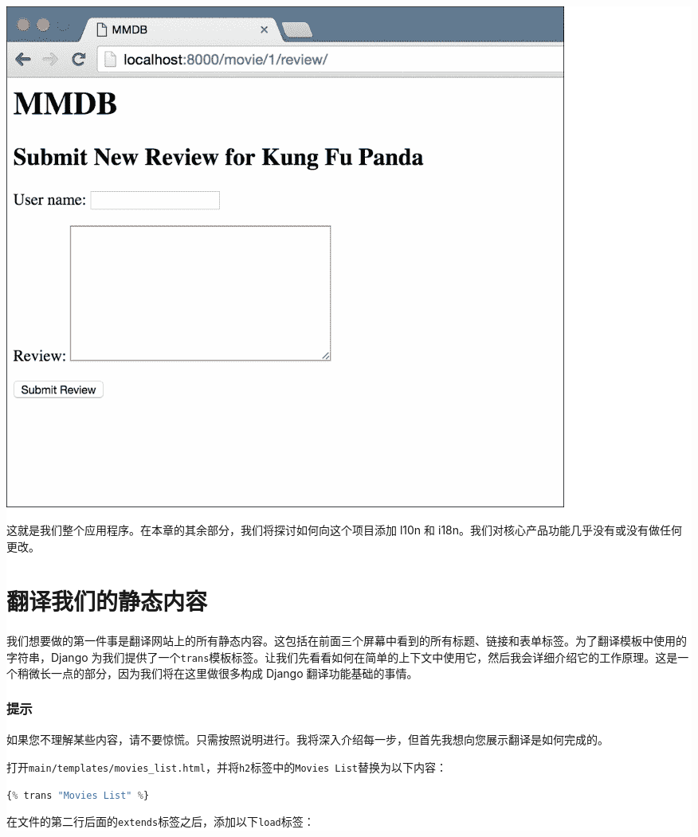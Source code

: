 ![启动项目](img/00698_05_03.jpg)

这就是我们整个应用程序。在本章的其余部分，我们将探讨如何向这个项目添加 l10n 和 i18n。我们对核心产品功能几乎没有或没有做任何更改。

# 翻译我们的静态内容

我们想要做的第一件事是翻译网站上的所有静态内容。这包括在前面三个屏幕中看到的所有标题、链接和表单标签。为了翻译模板中使用的字符串，Django 为我们提供了一个`trans`模板标签。让我们先看看如何在简单的上下文中使用它，然后我会详细介绍它的工作原理。这是一个稍微长一点的部分，因为我们将在这里做很多构成 Django 翻译功能基础的事情。

### 提示

如果您不理解某些内容，请不要惊慌。只需按照说明进行。我将深入介绍每一步，但首先我想向您展示翻译是如何完成的。

打开`main/templates/movies_list.html`，并将`h2`标签中的`Movies List`替换为以下内容：

```py
{% trans "Movies List" %}
```

在文件的第二行后面的`extends`标签之后，添加以下`load`标签：
